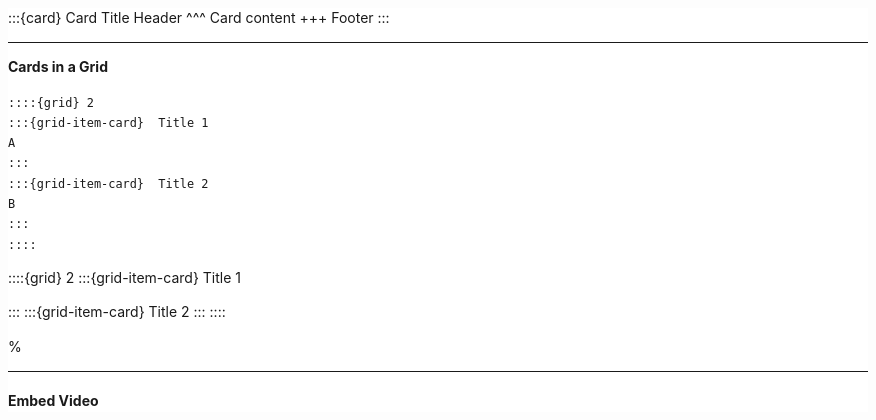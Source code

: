 :::{card} Card Title
Header
^^^
Card content
+++
Footer
:::

---
**Cards in a Grid**

    ::::{grid} 2
    :::{grid-item-card}  Title 1
    A
    :::
    :::{grid-item-card}  Title 2
    B
    :::
    ::::

::::{grid} 2
:::{grid-item-card}  Title 1
<iframe width="280" height="145" src="https://www.youtube.com/embed/t9xd0hBC_v8?start=14" title="YouTube video player" frameborder="0" allow="accelerometer; autoplay; clipboard-write; encrypted-media; gyroscope; picture-in-picture; web-share" allowfullscreen></iframe>
:::
:::{grid-item-card}  Title 2
<iframe width="280" height="145" src="https://www.youtube.com/embed/t9xd0hBC_v8?start=14" title="YouTube video player" frameborder="0" allow="accelerometer; autoplay; clipboard-write; encrypted-media; gyroscope; picture-in-picture; web-share" allowfullscreen></iframe>
:::
::::

%<script src="https://cdnapisec.kaltura.com/p/3200283/embedPlaykitJs/uiconf_id/47254103"></script>

---

#### Embed Video
